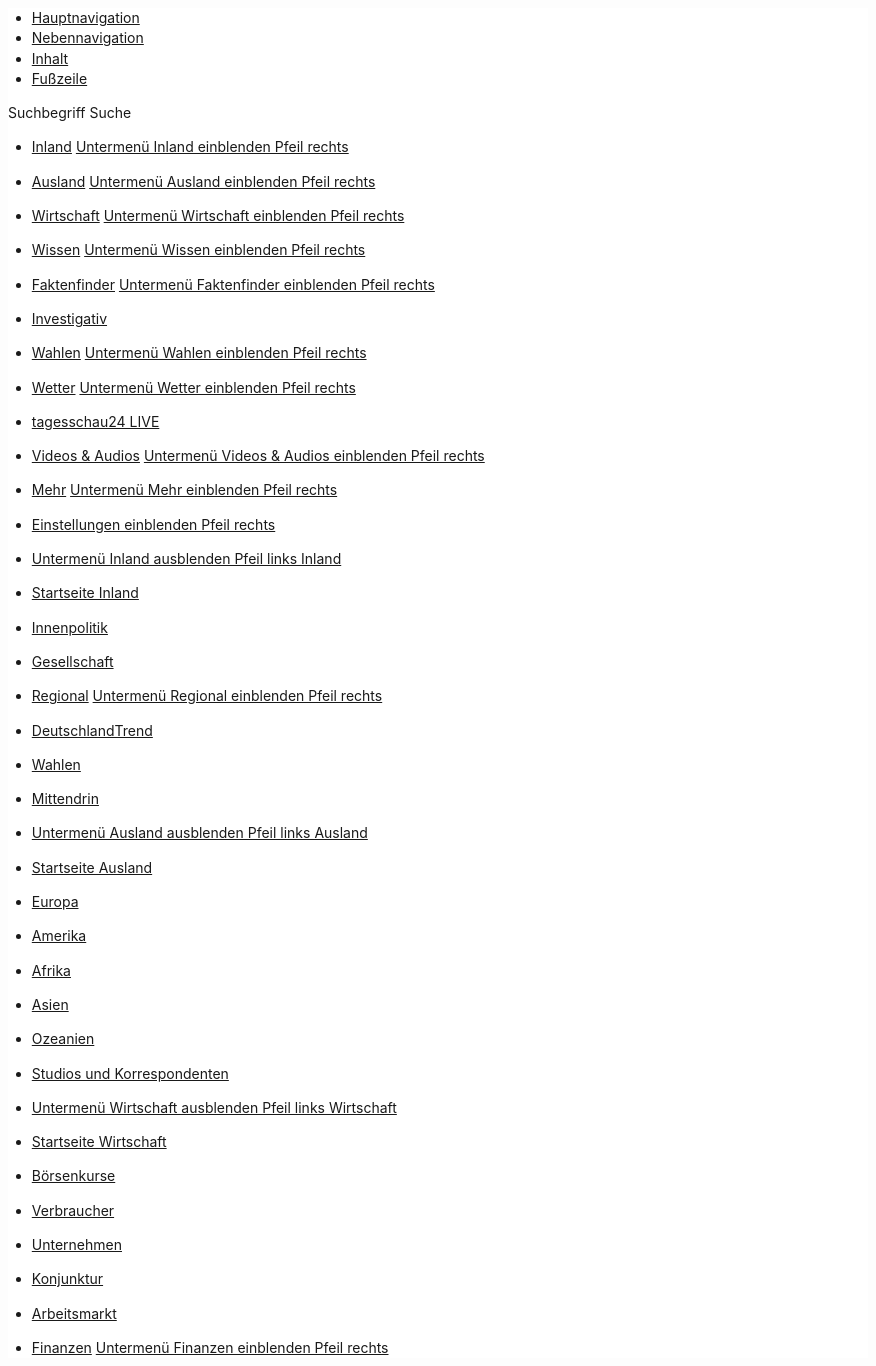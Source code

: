 * [Hauptnavigation](#hauptnavigation "Zur Hauptnavigation springen")
* [Nebennavigation](#navigation "Zur Nebennavigation springen")
* [Inhalt](#content "Zum Inhalt springen")
* [Fußzeile](#footer "Zur Fußzeile springen")

[](https://www.tagesschau.de/ "zur Tagesschau Startseite")

Suchbegriff   Suche

* [Inland](https://www.tagesschau.de/inland "Menüpunkt Inland aufrufen") [Untermenü Inland einblenden Pfeil rechts](javascript:void(0))
* [Ausland](https://www.tagesschau.de/ausland "Menüpunkt Ausland aufrufen") [Untermenü Ausland einblenden Pfeil rechts](javascript:void(0))
* [Wirtschaft](https://www.tagesschau.de/wirtschaft "Menüpunkt Wirtschaft aufrufen") [Untermenü Wirtschaft einblenden Pfeil rechts](javascript:void(0))
* [Wissen](https://www.tagesschau.de/wissen "Menüpunkt Wissen aufrufen") [Untermenü Wissen einblenden Pfeil rechts](javascript:void(0))
* [Faktenfinder](https://www.tagesschau.de/faktenfinder "Menüpunkt Faktenfinder aufrufen") [Untermenü Faktenfinder einblenden Pfeil rechts](javascript:void(0))
* [Investigativ](https://www.tagesschau.de/investigativ "Menüpunkt Investigativ aufrufen")
* [Wahlen](https://www.tagesschau.de/wahl "Menüpunkt Wahlen aufrufen") [Untermenü Wahlen einblenden Pfeil rechts](javascript:void(0))
* [Wetter](https://www.tagesschau.de/wetter "Menüpunkt Wetter aufrufen") [Untermenü Wetter einblenden Pfeil rechts](javascript:void(0))
* [tagesschau24 LIVE](https://www.tagesschau.de/multimedia/livestreams "Menüpunkt tagesschau24 LIVE aufrufen")
* [Videos & Audios](https://www.tagesschau.de/multimedia "Menüpunkt Videos & Audios aufrufen") [Untermenü Videos & Audios einblenden Pfeil rechts](javascript:void(0))
* [Mehr](https://www.tagesschau.de/mehr "Menüpunkt Mehr aufrufen") [Untermenü Mehr einblenden Pfeil rechts](javascript:void(0))
* [Einstellungen einblenden Pfeil rechts](javascript:void(0) "Zu den Einstellungen")

* [Untermenü Inland ausblenden Pfeil links Inland](javascript:void(0))
* [Startseite Inland](https://www.tagesschau.de/inland "Menüpunkt Startseite Inland aufrufen")
* [Innenpolitik](https://www.tagesschau.de/inland/innenpolitik "Menüpunkt Innenpolitik aufrufen")
* [Gesellschaft](https://www.tagesschau.de/inland/gesellschaft "Menüpunkt Gesellschaft aufrufen")
* [Regional](https://www.tagesschau.de/inland/regional "Menüpunkt Regional aufrufen") [Untermenü Regional einblenden Pfeil rechts](javascript:void(0))
* [DeutschlandTrend](https://www.tagesschau.de/inland/deutschlandtrend "Menüpunkt DeutschlandTrend aufrufen")
* [Wahlen](https://www.tagesschau.de/wahl "Menüpunkt Wahlen aufrufen")
* [Mittendrin](https://www.tagesschau.de/inland/mittendrin "Menüpunkt Mittendrin aufrufen")

* [Untermenü Ausland ausblenden Pfeil links Ausland](javascript:void(0))
* [Startseite Ausland](https://www.tagesschau.de/ausland "Menüpunkt Startseite Ausland aufrufen")
* [Europa](https://www.tagesschau.de/ausland/europa "Menüpunkt Europa aufrufen")
* [Amerika](https://www.tagesschau.de/ausland/amerika "Menüpunkt Amerika aufrufen")
* [Afrika](https://www.tagesschau.de/ausland/afrika "Menüpunkt Afrika aufrufen")
* [Asien](https://www.tagesschau.de/ausland/asien "Menüpunkt Asien aufrufen")
* [Ozeanien](https://www.tagesschau.de/ausland/ozeanien "Menüpunkt Ozeanien aufrufen")
* [Studios und Korrespondenten](https://www.tagesschau.de/korrespondenten "Menüpunkt Studios und Korrespondenten aufrufen")

* [Untermenü Wirtschaft ausblenden Pfeil links Wirtschaft](javascript:void(0))
* [Startseite Wirtschaft](https://www.tagesschau.de/wirtschaft "Menüpunkt Startseite Wirtschaft aufrufen")
* [Börsenkurse](https://www.tagesschau.de/wirtschaft/boersenkurse/ "Menüpunkt Börsenkurse aufrufen")
* [Verbraucher](https://www.tagesschau.de/wirtschaft/verbraucher "Menüpunkt Verbraucher aufrufen")
* [Unternehmen](https://www.tagesschau.de/wirtschaft/unternehmen "Menüpunkt Unternehmen aufrufen")
* [Konjunktur](https://www.tagesschau.de/wirtschaft/konjunktur "Menüpunkt Konjunktur aufrufen")
* [Arbeitsmarkt](https://www.tagesschau.de/wirtschaft/arbeitsmarkt "Menüpunkt Arbeitsmarkt aufrufen")
* [Finanzen](https://www.tagesschau.de/wirtschaft/finanzen "Menüpunkt Finanzen aufrufen") [Untermenü Finanzen einblenden Pfeil rechts](javascript:void(0))